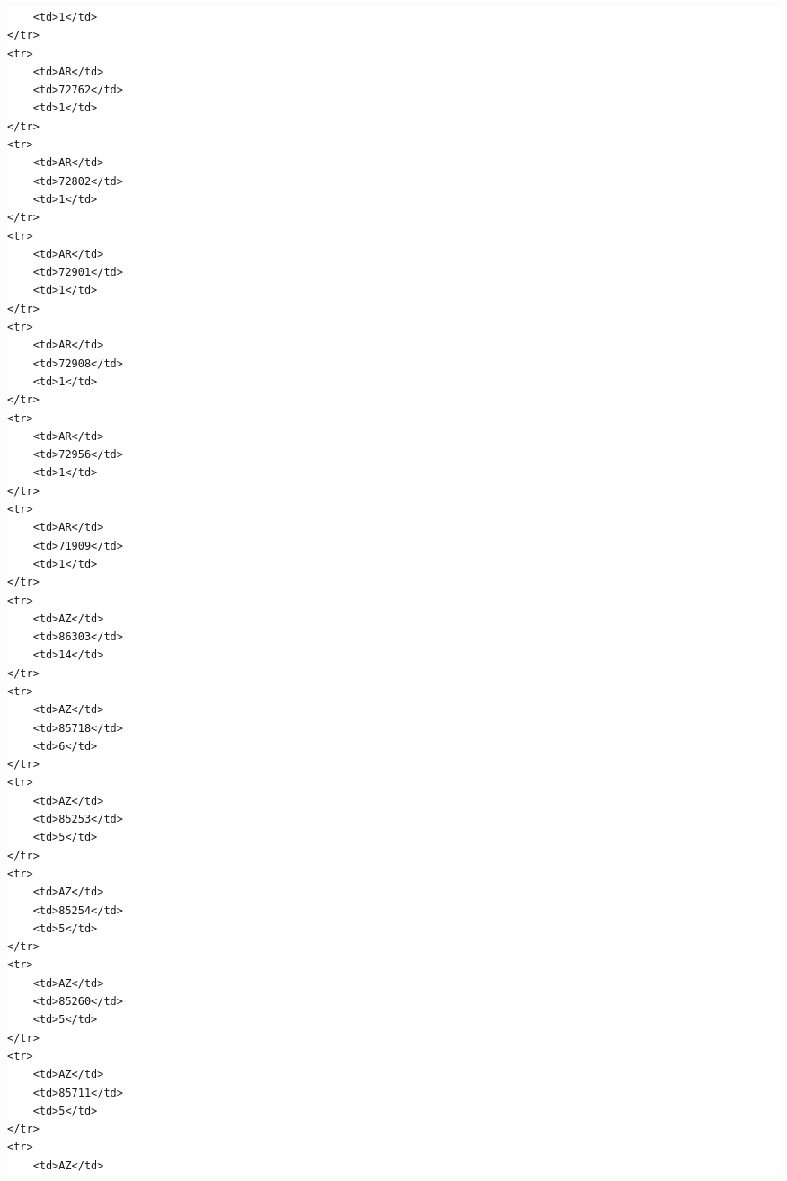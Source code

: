         <td>1</td>
    </tr>
    <tr>
        <td>AR</td>
        <td>72762</td>
        <td>1</td>
    </tr>
    <tr>
        <td>AR</td>
        <td>72802</td>
        <td>1</td>
    </tr>
    <tr>
        <td>AR</td>
        <td>72901</td>
        <td>1</td>
    </tr>
    <tr>
        <td>AR</td>
        <td>72908</td>
        <td>1</td>
    </tr>
    <tr>
        <td>AR</td>
        <td>72956</td>
        <td>1</td>
    </tr>
    <tr>
        <td>AR</td>
        <td>71909</td>
        <td>1</td>
    </tr>
    <tr>
        <td>AZ</td>
        <td>86303</td>
        <td>14</td>
    </tr>
    <tr>
        <td>AZ</td>
        <td>85718</td>
        <td>6</td>
    </tr>
    <tr>
        <td>AZ</td>
        <td>85253</td>
        <td>5</td>
    </tr>
    <tr>
        <td>AZ</td>
        <td>85254</td>
        <td>5</td>
    </tr>
    <tr>
        <td>AZ</td>
        <td>85260</td>
        <td>5</td>
    </tr>
    <tr>
        <td>AZ</td>
        <td>85711</td>
        <td>5</td>
    </tr>
    <tr>
        <td>AZ</td>